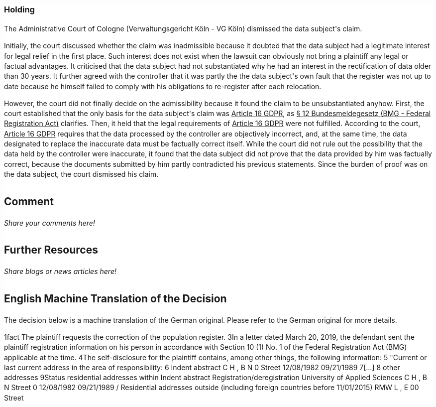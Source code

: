 ### Holding

The Administrative Court of Cologne (Verwaltungsgericht Köln - VG Köln) dismissed the data subject's claim.

Initially, the court discussed whether the claim was inadmissible because it doubted that the data subject had a legitimate interest for legal relief in the first place. Such interest does not exist when the lawsuit can obviously not bring a plaintiff any legal or factual advantages. It criticised that the data subject had not substantiated why he had an interest in the rectification of data older than 30 years. It further agreed with the controller that it was partly the the data subject's own fault that the register was not up to date because he himself failed to comply with his obligations to re-register after each relocation.

However, the court did not finally decide on the admissibility because it found the claim to be unsubstantiated anyhow. First, the court established that the only basis for the data subject's claim was [Article 16 GDPR](/index.php?title=Article_16_GDPR "Article 16 GDPR"), as [§ 12 Bundesmeldegesetz (BMG - Federal Registration Act)](https://www.gesetze-im-internet.de/bmg/__12.html) clarifies. Then, it held that the legal requirements of [Article 16 GDPR](/index.php?title=Article_16_GDPR "Article 16 GDPR") were not fulfilled. According to the court, [Article 16 GDPR](/index.php?title=Article_16_GDPR "Article 16 GDPR") requires that the data processed by the controller are objectively incorrect, and, at the same time, the data designated to replace the inaccurate data must be factually correct itself. While the court did not rule out the possibility that the data held by the controller were inaccurate, it found that the data subject did not prove that the data provided by him was factually correct, because the documents submitted by him partly contradicted his previous statements. Since the burden of proof was on the data subject, the court dismissed his claim.

## Comment

_Share your comments here!_

## Further Resources

_Share blogs or news articles here!_

## English Machine Translation of the Decision

The decision below is a machine translation of the German original. Please refer to the German original for more details.

1fact The plaintiff requests the correction of the population register.
3In a letter dated March 20, 2019, the defendant sent the plaintiff registration information on his person in accordance with Section 10 (1) No. 1 of the Federal Registration Act (BMG) applicable at the time.
4The self-disclosure for the plaintiff contains, among other things, the following information:
5 "Current or last current address in the area of responsibility:
6 Indent
abstract
C H , B N 0 Street
12/08/1982
09/21/1989
7\[...\]
8 other addresses
9Status residential addresses within
Indent
abstract
Registration/deregistration
University of Applied Sciences
C H , B N Street 0
12/08/1982
09/21/1989
/
Residential addresses outside (including foreign countries before 11/01/2015)
RMW
L , E 00 Street